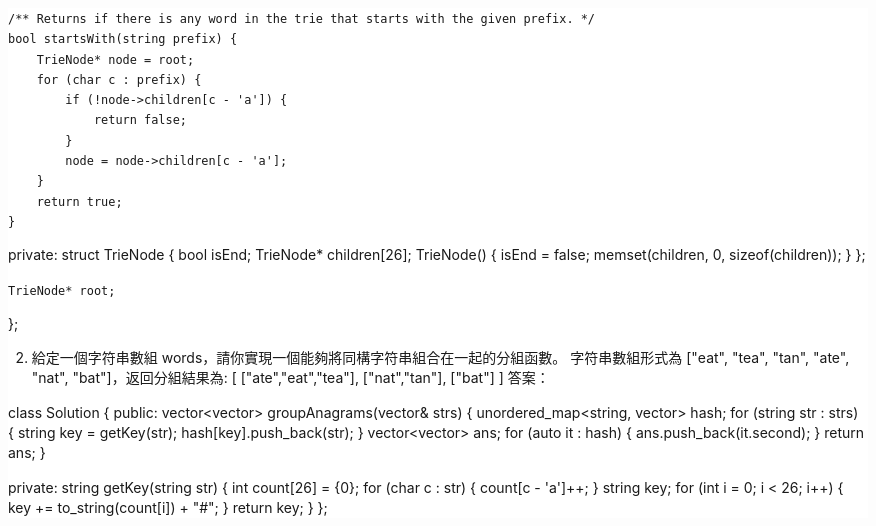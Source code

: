     /** Returns if there is any word in the trie that starts with the given prefix. */
    bool startsWith(string prefix) {
        TrieNode* node = root;
        for (char c : prefix) {
            if (!node->children[c - 'a']) {
                return false;
            }
            node = node->children[c - 'a'];
        }
        return true;
    }
    
private:
    struct TrieNode {
        bool isEnd;
        TrieNode* children[26];
        TrieNode() {
            isEnd = false;
            memset(children, 0, sizeof(children));
        }
    };
    
    TrieNode* root;
};


2. 給定一個字符串數組 words，請你實現一個能夠將同構字符串組合在一起的分組函數。
    字符串數組形式為 ["eat", "tea", "tan", "ate", "nat", "bat"]，返回分組結果為:
    [
      ["ate","eat","tea"],
      ["nat","tan"],
      ["bat"]
    ]
答案：

class Solution {
public:
    vector<vector<string>> groupAnagrams(vector<string>& strs) {
        unordered_map<string, vector<string>> hash;
        for (string str : strs) {
            string key = getKey(str);
            hash[key].push_back(str);
        }
        vector<vector<string>> ans;
        for (auto it : hash) {
            ans.push_back(it.second);
        }
        return ans;
    }
    
private:
    string getKey(string str) {
        int count[26] = {0};
        for (char c : str) {
            count[c - 'a']++;
        }
        string key;
        for (int i = 0; i < 26; i++) {
            key += to_string(count[i]) + "#";
        }
        return key;
    }
};
